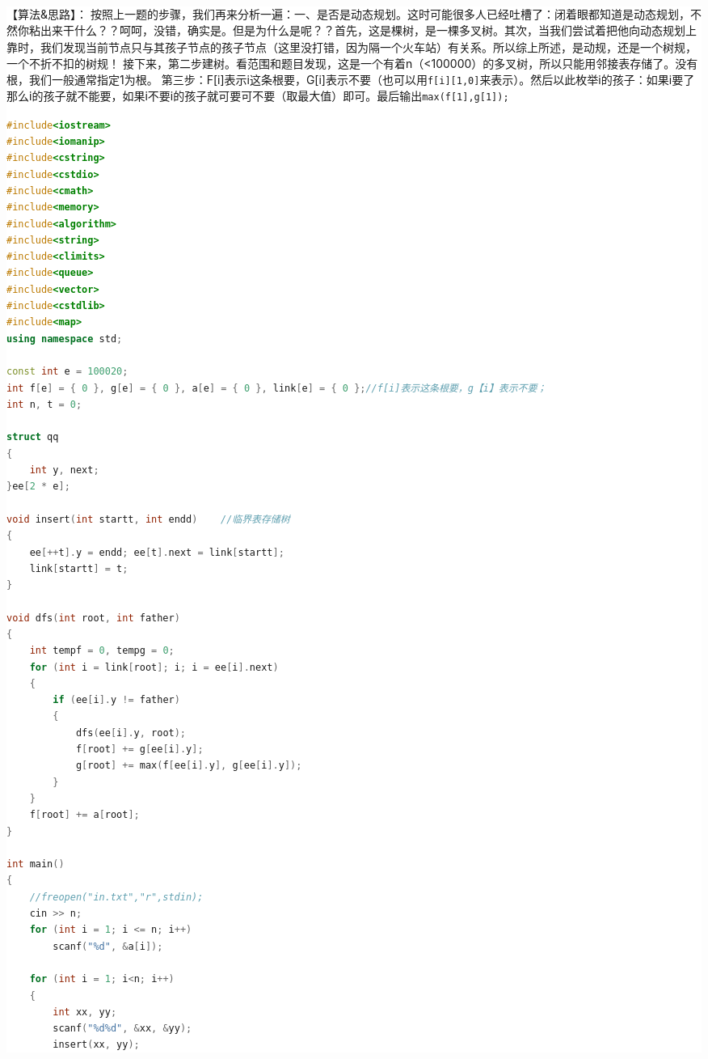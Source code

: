 【算法&思路】：
按照上一题的步骤，我们再来分析一遍：一、是否是动态规划。这时可能很多人已经吐槽了：闭着眼都知道是动态规划，不然你粘出来干什么？？呵呵，没错，确实是。但是为什么是呢？？首先，这是棵树，是一棵多叉树。其次，当我们尝试着把他向动态规划上靠时，我们发现当前节点只与其孩子节点的孩子节点（这里没打错，因为隔一个火车站）有关系。所以综上所述，是动规，还是一个树规，一个不折不扣的树规！
接下来，第二步建树。看范围和题目发现，这是一个有着n（<100000）的多叉树，所以只能用邻接表存储了。没有根，我们一般通常指定1为根。
第三步：F[i]表示i这条根要，G[i]表示不要（也可以用`f[i][1,0]`来表示）。然后以此枚举i的孩子：如果i要了那么i的孩子就不能要，如果i不要i的孩子就可要可不要（取最大值）即可。最后输出`max(f[1],g[1]);`
```cpp
#include<iostream>
#include<iomanip>
#include<cstring>
#include<cstdio>
#include<cmath>
#include<memory>
#include<algorithm>
#include<string>
#include<climits>
#include<queue>
#include<vector>
#include<cstdlib>
#include<map>
using namespace std;

const int e = 100020;
int f[e] = { 0 }, g[e] = { 0 }, a[e] = { 0 }, link[e] = { 0 };//f[i]表示这条根要，g【i】表示不要；
int n, t = 0;

struct qq
{
	int y, next;
}ee[2 * e];

void insert(int startt, int endd)    //临界表存储树
{
	ee[++t].y = endd; ee[t].next = link[startt];
	link[startt] = t;
}

void dfs(int root, int father)
{
	int tempf = 0, tempg = 0;
	for (int i = link[root]; i; i = ee[i].next)
	{
		if (ee[i].y != father)
		{
			dfs(ee[i].y, root);
			f[root] += g[ee[i].y];
			g[root] += max(f[ee[i].y], g[ee[i].y]);
		}
	}
	f[root] += a[root];
}

int main()
{
	//freopen("in.txt","r",stdin);
	cin >> n;
	for (int i = 1; i <= n; i++)
		scanf("%d", &a[i]);

	for (int i = 1; i<n; i++)
	{
		int xx, yy;
		scanf("%d%d", &xx, &yy);
		insert(xx, yy);
```